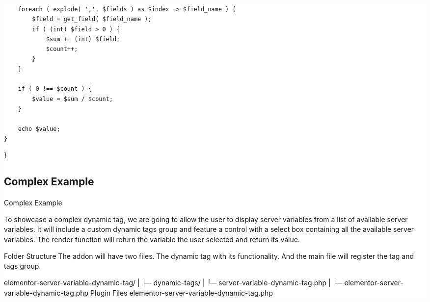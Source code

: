 		foreach ( explode( ',', $fields ) as $index => $field_name ) {
			$field = get_field( $field_name );
			if ( (int) $field > 0 ) {
				$sum += (int) $field;
				$count++;
			}
		}

		if ( 0 !== $count ) {
			$value = $sum / $count;
		}

		echo $value;
	}

}

## Complex Example

Complex Example
 
To showcase a complex dynamic tag, we are going to allow the user to display server variables from a list of available server variables. It will include a custom dynamic tags group and feature a control with a select box containing all the available server variables. The render function will return the variable the user selected and return its value.

Folder Structure
The addon will have two files. The dynamic tag with its functionality. And the main file will register the tag and tags group.

elementor-server-variable-dynamic-tag/
|
├─ dynamic-tags/
|  └─ server-variable-dynamic-tag.php
|
└─ elementor-server-variable-dynamic-tag.php
Plugin Files
elementor-server-variable-dynamic-tag.php

<?php
/**
 * Plugin Name: Elementor Server Variable Dynamic Tag
 * Description: Add dynamic tag that returns an server variable.
 * Plugin URI:  https://elementor.com/
 * Version:     1.0.0
 * Author:      Elementor Developer
 * Author URI:  https://developers.elementor.com/
 * Text Domain: elementor-server-variable-dynamic-tag
 *
 * Requires Plugins: elementor
 * Elementor tested up to: 3.25.0
 * Elementor Pro tested up to: 3.25.0
 */
